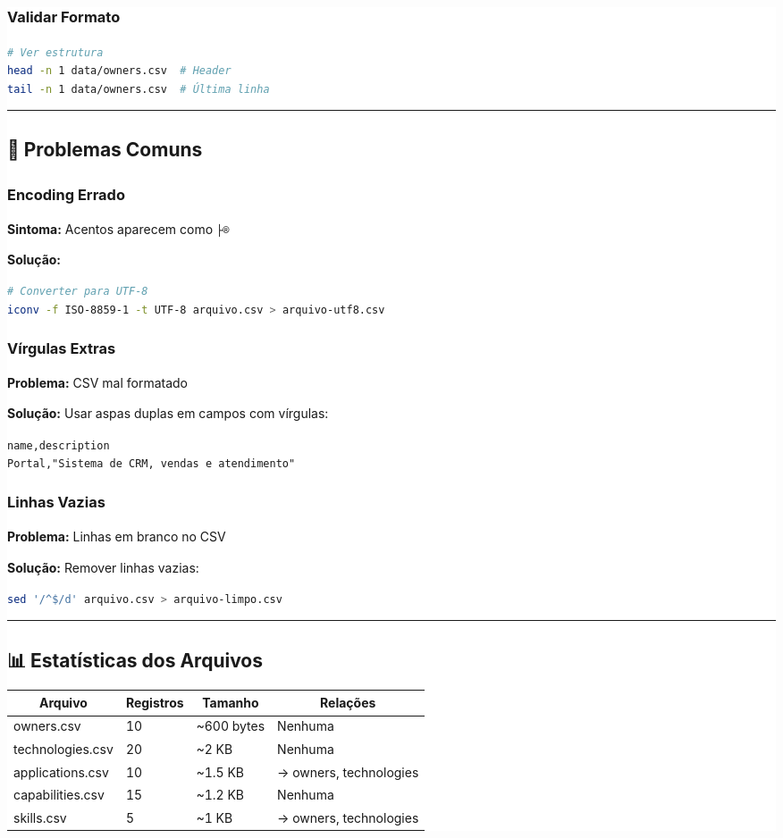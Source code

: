 ### Validar Formato
```bash
# Ver estrutura
head -n 1 data/owners.csv  # Header
tail -n 1 data/owners.csv  # Última linha
```

---

## 🐛 Problemas Comuns

### Encoding Errado

**Sintoma:** Acentos aparecem como `├®`

**Solução:**
```bash
# Converter para UTF-8
iconv -f ISO-8859-1 -t UTF-8 arquivo.csv > arquivo-utf8.csv
```

### Vírgulas Extras

**Problema:** CSV mal formatado

**Solução:** Usar aspas duplas em campos com vírgulas:
```csv
name,description
Portal,"Sistema de CRM, vendas e atendimento"
```

### Linhas Vazias

**Problema:** Linhas em branco no CSV

**Solução:** Remover linhas vazias:
```bash
sed '/^$/d' arquivo.csv > arquivo-limpo.csv
```

---

## 📊 Estatísticas dos Arquivos

| Arquivo | Registros | Tamanho | Relações |
|---------|-----------|---------|----------|
| owners.csv | 10 | ~600 bytes | Nenhuma |
| technologies.csv | 20 | ~2 KB | Nenhuma |
| applications.csv | 10 | ~1.5 KB | → owners, technologies |
| capabilities.csv | 15 | ~1.2 KB | Nenhuma |
| skills.csv | 5 | ~1 KB | → owners, technologies |
